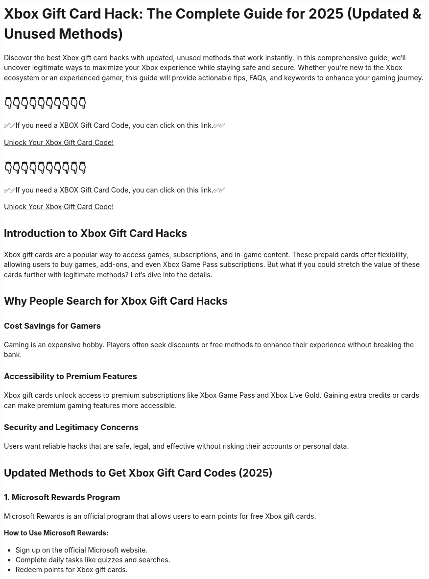 # Xbox Gift Card Hack: The Complete Guide for 2025 (Updated & Unused Methods)

Discover the best Xbox gift card hacks with updated, unused methods that work instantly. In this comprehensive guide, we’ll uncover legitimate ways to maximize your Xbox experience while staying safe and secure. Whether you're new to the Xbox ecosystem or an experienced gamer, this guide will provide actionable tips, FAQs, and keywords to enhance your gaming journey.

👇👇👇👇👇👇👇👇👇👇
---

✅✅If you need a  XBOX Gift Card Code, you can click on this link.✅✅

[Unlock Your Xbox Gift Card Code!](https://therewardgate.com/free-xbox/)

👇👇👇👇👇👇👇👇👇👇
---

✅✅If you need a  XBOX Gift Card Code, you can click on this link.✅✅

[Unlock Your Xbox Gift Card Code!](https://therewardgate.com/free-xbox/)

## Introduction to Xbox Gift Card Hacks

Xbox gift cards are a popular way to access games, subscriptions, and in-game content. These prepaid cards offer flexibility, allowing users to buy games, add-ons, and even Xbox Game Pass subscriptions. But what if you could stretch the value of these cards further with legitimate methods? Let’s dive into the details.

## Why People Search for Xbox Gift Card Hacks

### Cost Savings for Gamers
Gaming is an expensive hobby. Players often seek discounts or free methods to enhance their experience without breaking the bank.

### Accessibility to Premium Features
Xbox gift cards unlock access to premium subscriptions like Xbox Game Pass and Xbox Live Gold. Gaining extra credits or cards can make premium gaming features more accessible.

### Security and Legitimacy Concerns
Users want reliable hacks that are safe, legal, and effective without risking their accounts or personal data.

## Updated Methods to Get Xbox Gift Card Codes (2025)

### 1. Microsoft Rewards Program
Microsoft Rewards is an official program that allows users to earn points for free Xbox gift cards. 

**How to Use Microsoft Rewards:**
- Sign up on the official Microsoft website.
- Complete daily tasks like quizzes and searches.
- Redeem points for Xbox gift cards.
